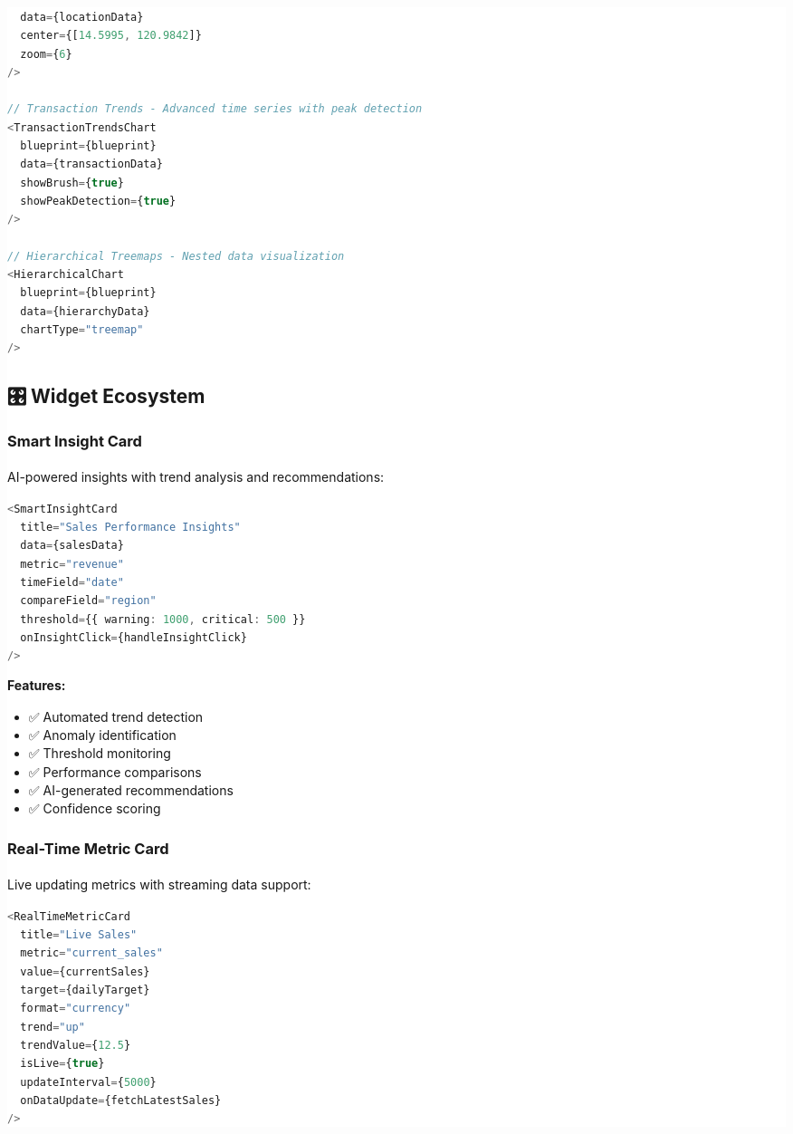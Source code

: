 ```typescript
  data={locationData}
  center={[14.5995, 120.9842]}
  zoom={6}
/>

// Transaction Trends - Advanced time series with peak detection
<TransactionTrendsChart 
  blueprint={blueprint} 
  data={transactionData}
  showBrush={true}
  showPeakDetection={true}
/>

// Hierarchical Treemaps - Nested data visualization
<HierarchicalChart 
  blueprint={blueprint} 
  data={hierarchyData}
  chartType="treemap"
/>
```

## 🎛️ Widget Ecosystem

### Smart Insight Card
AI-powered insights with trend analysis and recommendations:

```typescript
<SmartInsightCard
  title="Sales Performance Insights"
  data={salesData}
  metric="revenue"
  timeField="date"
  compareField="region"
  threshold={{ warning: 1000, critical: 500 }}
  onInsightClick={handleInsightClick}
/>
```

**Features:**
- ✅ Automated trend detection
- ✅ Anomaly identification
- ✅ Threshold monitoring
- ✅ Performance comparisons
- ✅ AI-generated recommendations
- ✅ Confidence scoring

### Real-Time Metric Card
Live updating metrics with streaming data support:

```typescript
<RealTimeMetricCard
  title="Live Sales"
  metric="current_sales"
  value={currentSales}
  target={dailyTarget}
  format="currency"
  trend="up"
  trendValue={12.5}
  isLive={true}
  updateInterval={5000}
  onDataUpdate={fetchLatestSales}
/>
```
